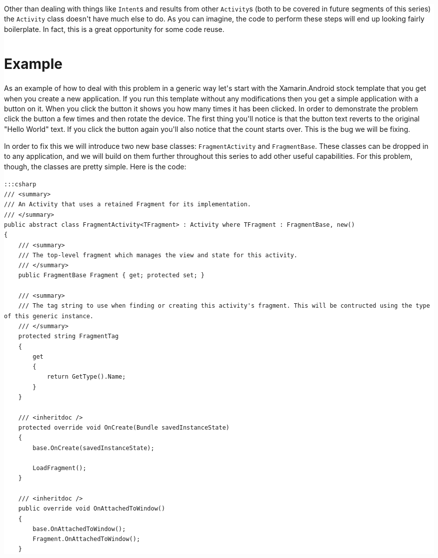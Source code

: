 Other than dealing with things like `Intent`s and results from other `Activity`s (both to be covered in future segments of this series) the `Activity` class doesn't have much else to do. As you can imagine, the code to perform these steps will end up looking fairly boilerplate. In fact, this is a great opportunity for some code reuse.

Example
=======

As an example of how to deal with this problem in a generic way let's start with the Xamarin.Android stock template that you get when you create a new application. If you run this template without any modifications then you get a simple application with a button on it. When you click the button it shows you how many times it has been clicked. In order to demonstrate the problem click the button a few times and then rotate the device. The first thing you'll notice is that the button text reverts to the original "Hello World" text. If you click the button again you'll also notice that the count starts over. This is the bug we will be fixing.

In order to fix this we will introduce two new base classes: `FragmentActivity` and `FragmentBase`. These classes can be dropped in to any application, and we will build on them further throughout this series to add other useful capabilities. For this problem, though, the classes are pretty simple. Here is the code:

    :::csharp
    /// <summary>
    /// An Activity that uses a retained Fragment for its implementation.
    /// </summary>
    public abstract class FragmentActivity<TFragment> : Activity where TFragment : FragmentBase, new()
    {
        /// <summary>
        /// The top-level fragment which manages the view and state for this activity.
        /// </summary>
        public FragmentBase Fragment { get; protected set; }

        /// <summary>
        /// The tag string to use when finding or creating this activity's fragment. This will be contructed using the type of this generic instance.
        /// </summary>
        protected string FragmentTag
        {
            get
            {
                return GetType().Name;
            }
        }

        /// <inheritdoc />
        protected override void OnCreate(Bundle savedInstanceState)
        {
            base.OnCreate(savedInstanceState);

            LoadFragment();
        }

        /// <inheritdoc />
        public override void OnAttachedToWindow()
        {
            base.OnAttachedToWindow();
            Fragment.OnAttachedToWindow();
        }
